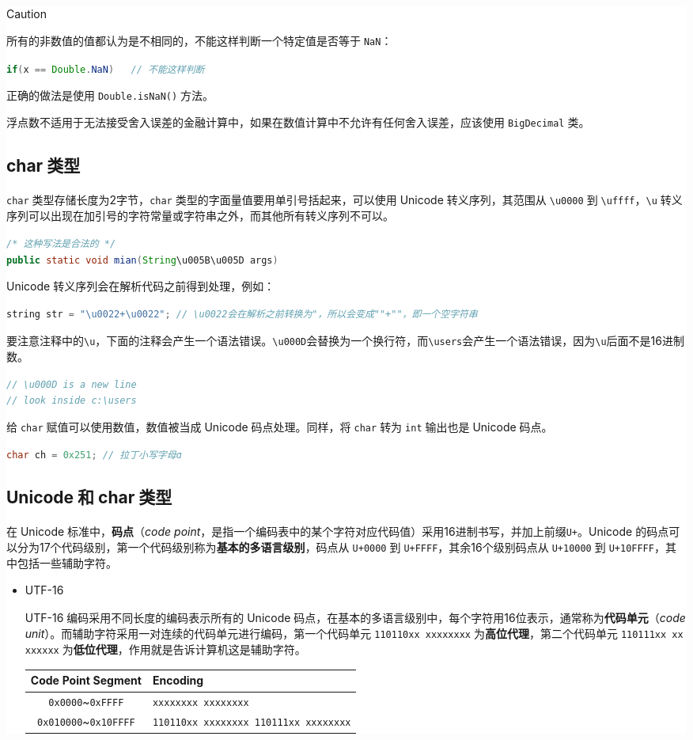 
> [!CAUTION]
>
> 所有的非数值的值都认为是不相同的，不能这样判断一个特定值是否等于 `NaN`：
>
> ```java
> if(x == Double.NaN)	// 不能这样判断
> ```
>
> 正确的做法是使用 `Double.isNaN()` 方法。

浮点数不适用于无法接受舍入误差的金融计算中，如果在数值计算中不允许有任何舍入误差，应该使用 `BigDecimal` 类。

## char 类型

`char` 类型存储长度为2字节，`char` 类型的字面量值要用单引号括起来，可以使用 Unicode 转义序列，其范围从 `\u0000` 到 `\uffff`，`\u` 转义序列可以出现在加引号的字符常量或字符串之外，而其他所有转义序列不可以。

```java
/* 这种写法是合法的 */
public static void mian(String\u005B\u005D args)
```

Unicode 转义序列会在解析代码之前得到处理，例如：

```java
string str = "\u0022+\u0022"; // \u0022会在解析之前转换为"，所以会变成""+""，即一个空字符串
```

要注意注释中的`\u`，下面的注释会产生一个语法错误。`\u000D`会替换为一个换行符，而`\users`会产生一个语法错误，因为`\u`后面不是16进制数。

```java
// \u000D is a new line
// look inside c:\users
```

给 `char` 赋值可以使用数值，数值被当成 Unicode 码点处理。同样，将 `char` 转为 `int` 输出也是 Unicode 码点。

```java
char ch = 0x251; // 拉丁小写字母ɑ
```

## Unicode 和 char 类型

在 Unicode 标准中，**码点**（*code point*，是指一个编码表中的某个字符对应代码值）采用16进制书写，并加上前缀`U+`。Unicode 的码点可以分为17个代码级别，第一个代码级别称为**基本的多语言级别**，码点从 `U+0000` 到 `U+FFFF`，其余16个级别码点从 `U+10000` 到 `U+10FFFF`，其中包括一些辅助字符。

- UTF-16

  UTF-16 编码采用不同长度的编码表示所有的 Unicode 码点，在基本的多语言级别中，每个字符用16位表示，通常称为**代码单元**（*code unit*）。而辅助字符采用一对连续的代码单元进行编码，第一个代码单元 `110110xx xxxxxxxx` 为**高位代理**，第二个代码单元 `110111xx xxxxxxxx` 为**低位代理**，作用就是告诉计算机这是辅助字符。

  |  Code Point Segment   | Encoding                              |
  | :-------------------: | ------------------------------------- |
  |   `0x0000`~`0xFFFF`   | `xxxxxxxx xxxxxxxx`                   |
  | `0x010000`~`0x10FFFF` | `110110xx xxxxxxxx 110111xx xxxxxxxx` |
